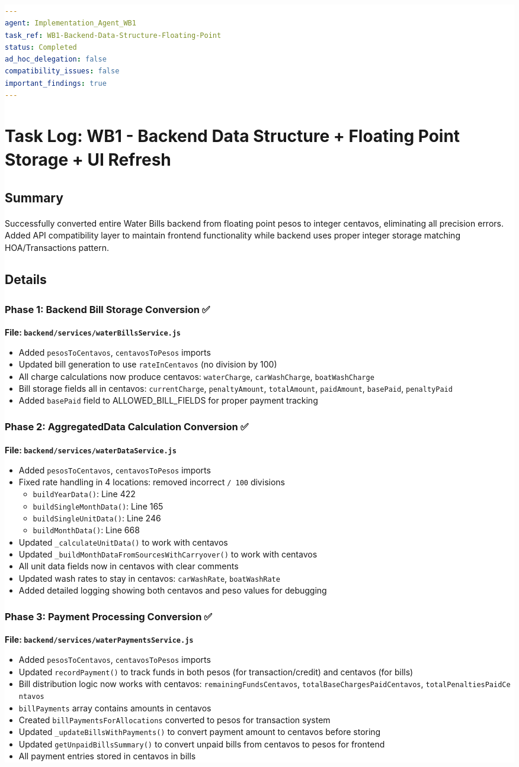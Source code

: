 ```yaml
---
agent: Implementation_Agent_WB1
task_ref: WB1-Backend-Data-Structure-Floating-Point
status: Completed
ad_hoc_delegation: false
compatibility_issues: false
important_findings: true
---
```


# Task Log: WB1 - Backend Data Structure + Floating Point Storage + UI Refresh

## Summary
Successfully converted entire Water Bills backend from floating point pesos to integer centavos, eliminating all precision errors. Added API compatibility layer to maintain frontend functionality while backend uses proper integer storage matching HOA/Transactions pattern.

## Details

### Phase 1: Backend Bill Storage Conversion ✅
**File: `backend/services/waterBillsService.js`**
- Added `pesosToCentavos`, `centavosToPesos` imports
- Updated bill generation to use `rateInCentavos` (no division by 100)
- All charge calculations now produce centavos: `waterCharge`, `carWashCharge`, `boatWashCharge`
- Bill storage fields all in centavos: `currentCharge`, `penaltyAmount`, `totalAmount`, `paidAmount`, `basePaid`, `penaltyPaid`
- Added `basePaid` field to ALLOWED_BILL_FIELDS for proper payment tracking

### Phase 2: AggregatedData Calculation Conversion ✅
**File: `backend/services/waterDataService.js`**
- Added `pesosToCentavos`, `centavosToPesos` imports
- Fixed rate handling in 4 locations: removed incorrect `/ 100` divisions
  - `buildYearData()`: Line 422
  - `buildSingleMonthData()`: Line 165  
  - `buildSingleUnitData()`: Line 246
  - `buildMonthData()`: Line 668
- Updated `_calculateUnitData()` to work with centavos
- Updated `_buildMonthDataFromSourcesWithCarryover()` to work with centavos
- All unit data fields now in centavos with clear comments
- Updated wash rates to stay in centavos: `carWashRate`, `boatWashRate`
- Added detailed logging showing both centavos and peso values for debugging

### Phase 3: Payment Processing Conversion ✅
**File: `backend/services/waterPaymentsService.js`**
- Added `pesosToCentavos`, `centavosToPesos` imports
- Updated `recordPayment()` to track funds in both pesos (for transaction/credit) and centavos (for bills)
- Bill distribution logic now works with centavos: `remainingFundsCentavos`, `totalBaseChargesPaidCentavos`, `totalPenaltiesPaidCentavos`
- `billPayments` array contains amounts in centavos
- Created `billPaymentsForAllocations` converted to pesos for transaction system
- Updated `_updateBillsWithPayments()` to convert payment amount to centavos before storing
- Updated `getUnpaidBillsSummary()` to convert unpaid bills from centavos to pesos for frontend
- All payment entries stored in centavos in bills
